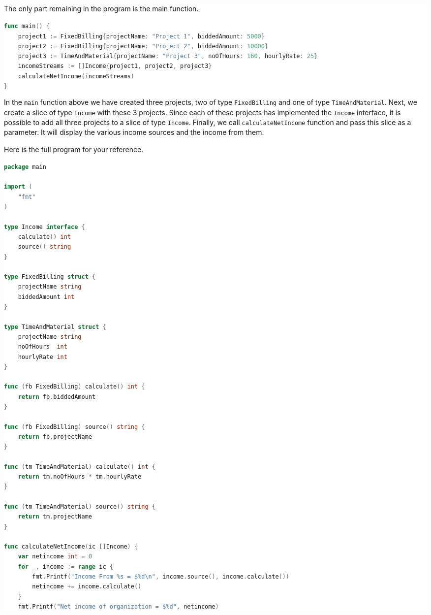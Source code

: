 The only part remaining in the program is the main function.

```go
func main() {
	project1 := FixedBilling{projectName: "Project 1", biddedAmount: 5000}
	project2 := FixedBilling{projectName: "Project 2", biddedAmount: 10000}
	project3 := TimeAndMaterial{projectName: "Project 3", noOfHours: 160, hourlyRate: 25}
	incomeStreams := []Income{project1, project2, project3}
	calculateNetIncome(incomeStreams)
}
```

In the `main` function above we have created three projects, two of type `FixedBilling` and one of type `TimeAndMaterial`. Next, we create a slice of type `Income` with these 3 projects. Since each of these projects has implemented the `Income` interface, it is possible to add all three projects to a slice of type `Income`. Finally, we call `calculateNetIncome` function and pass this slice as a parameter. It will display the various income sources and the income from them.

Here is the full program for your reference.

```go
package main

import (
	"fmt"
)

type Income interface {
	calculate() int
	source() string
}

type FixedBilling struct {
	projectName string
	biddedAmount int
}

type TimeAndMaterial struct {
	projectName string
	noOfHours  int
	hourlyRate int
}

func (fb FixedBilling) calculate() int {
	return fb.biddedAmount
}

func (fb FixedBilling) source() string {
	return fb.projectName
}

func (tm TimeAndMaterial) calculate() int {
	return tm.noOfHours * tm.hourlyRate
}

func (tm TimeAndMaterial) source() string {
	return tm.projectName
}

func calculateNetIncome(ic []Income) {
	var netincome int = 0
	for _, income := range ic {
		fmt.Printf("Income From %s = $%d\n", income.source(), income.calculate())
		netincome += income.calculate()
	}
	fmt.Printf("Net income of organization = $%d", netincome)
```